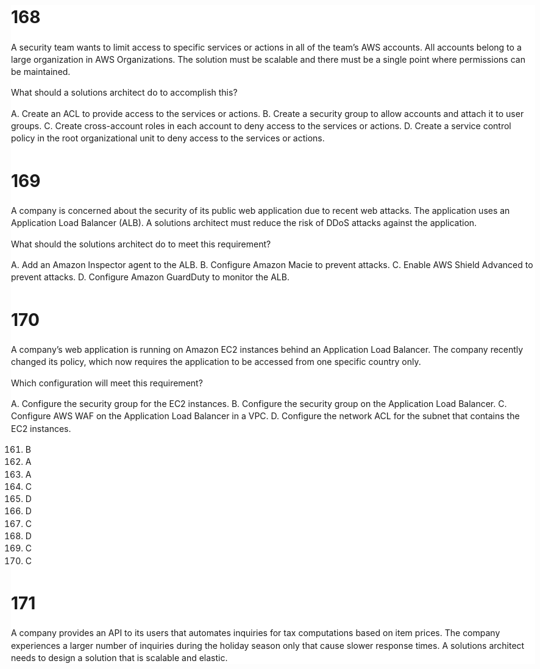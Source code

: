 # 168
A security team wants to limit access to specific services or actions in all of the team’s AWS accounts. All accounts belong to a large organization in AWS Organizations. The solution must be scalable and there must be a single point where permissions can be maintained.

What should a solutions architect do to accomplish this?

A. Create an ACL to provide access to the services or actions.
B. Create a security group to allow accounts and attach it to user groups.
C. Create cross-account roles in each account to deny access to the services or actions.
D. Create a service control policy in the root organizational unit to deny access to the services or actions. 

# 169
A company is concerned about the security of its public web application due to recent web attacks. The application uses an Application Load Balancer (ALB). A solutions architect must reduce the risk of DDoS attacks against the application.

What should the solutions architect do to meet this requirement?

A. Add an Amazon Inspector agent to the ALB.
B. Configure Amazon Macie to prevent attacks.
C. Enable AWS Shield Advanced to prevent attacks.
D. Configure Amazon GuardDuty to monitor the ALB.
 
# 170
A company’s web application is running on Amazon EC2 instances behind an Application Load Balancer. The company recently changed its policy, which now requires the application to be accessed from one specific country only.

Which configuration will meet this requirement?

A. Configure the security group for the EC2 instances.
B. Configure the security group on the Application Load Balancer.
C. Configure AWS WAF on the Application Load Balancer in a VPC.
D. Configure the network ACL for the subnet that contains the EC2 instances.
 


161. B
162. A
163. A
164. C
165. D
166. D
167. C
168. D
169. C
170. C


# 171
A company provides an API to its users that automates inquiries for tax computations based on item prices. The company experiences a larger number of inquiries during the holiday season only that cause slower response times. A solutions architect needs to design a solution that is scalable and elastic.
